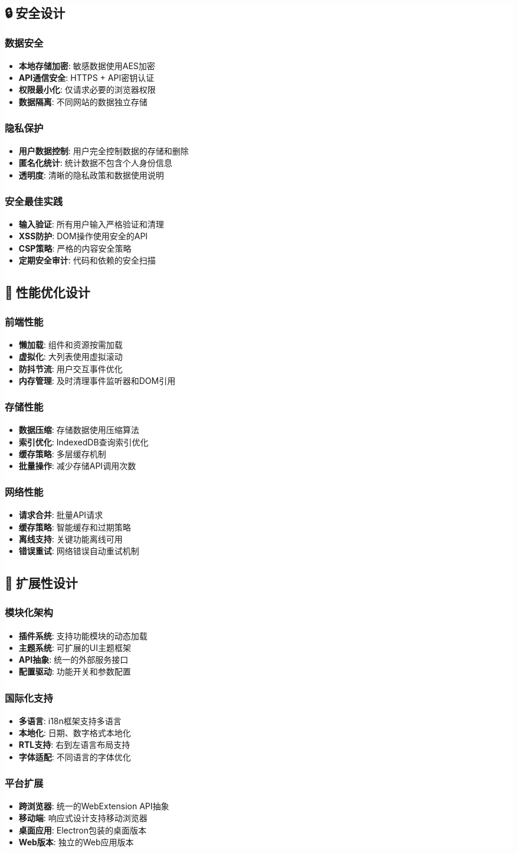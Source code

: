 ## 🔒 安全设计

### 数据安全
- **本地存储加密**: 敏感数据使用AES加密
- **API通信安全**: HTTPS + API密钥认证
- **权限最小化**: 仅请求必要的浏览器权限
- **数据隔离**: 不同网站的数据独立存储

### 隐私保护
- **用户数据控制**: 用户完全控制数据的存储和删除
- **匿名化统计**: 统计数据不包含个人身份信息
- **透明度**: 清晰的隐私政策和数据使用说明

### 安全最佳实践
- **输入验证**: 所有用户输入严格验证和清理
- **XSS防护**: DOM操作使用安全的API
- **CSP策略**: 严格的内容安全策略
- **定期安全审计**: 代码和依赖的安全扫描

## 🚀 性能优化设计

### 前端性能
- **懒加载**: 组件和资源按需加载
- **虚拟化**: 大列表使用虚拟滚动
- **防抖节流**: 用户交互事件优化
- **内存管理**: 及时清理事件监听器和DOM引用

### 存储性能
- **数据压缩**: 存储数据使用压缩算法
- **索引优化**: IndexedDB查询索引优化
- **缓存策略**: 多层缓存机制
- **批量操作**: 减少存储API调用次数

### 网络性能
- **请求合并**: 批量API请求
- **缓存策略**: 智能缓存和过期策略
- **离线支持**: 关键功能离线可用
- **错误重试**: 网络错误自动重试机制

## 🔧 扩展性设计

### 模块化架构
- **插件系统**: 支持功能模块的动态加载
- **主题系统**: 可扩展的UI主题框架
- **API抽象**: 统一的外部服务接口
- **配置驱动**: 功能开关和参数配置

### 国际化支持
- **多语言**: i18n框架支持多语言
- **本地化**: 日期、数字格式本地化
- **RTL支持**: 右到左语言布局支持
- **字体适配**: 不同语言的字体优化

### 平台扩展
- **跨浏览器**: 统一的WebExtension API抽象
- **移动端**: 响应式设计支持移动浏览器
- **桌面应用**: Electron包装的桌面版本
- **Web版本**: 独立的Web应用版本
